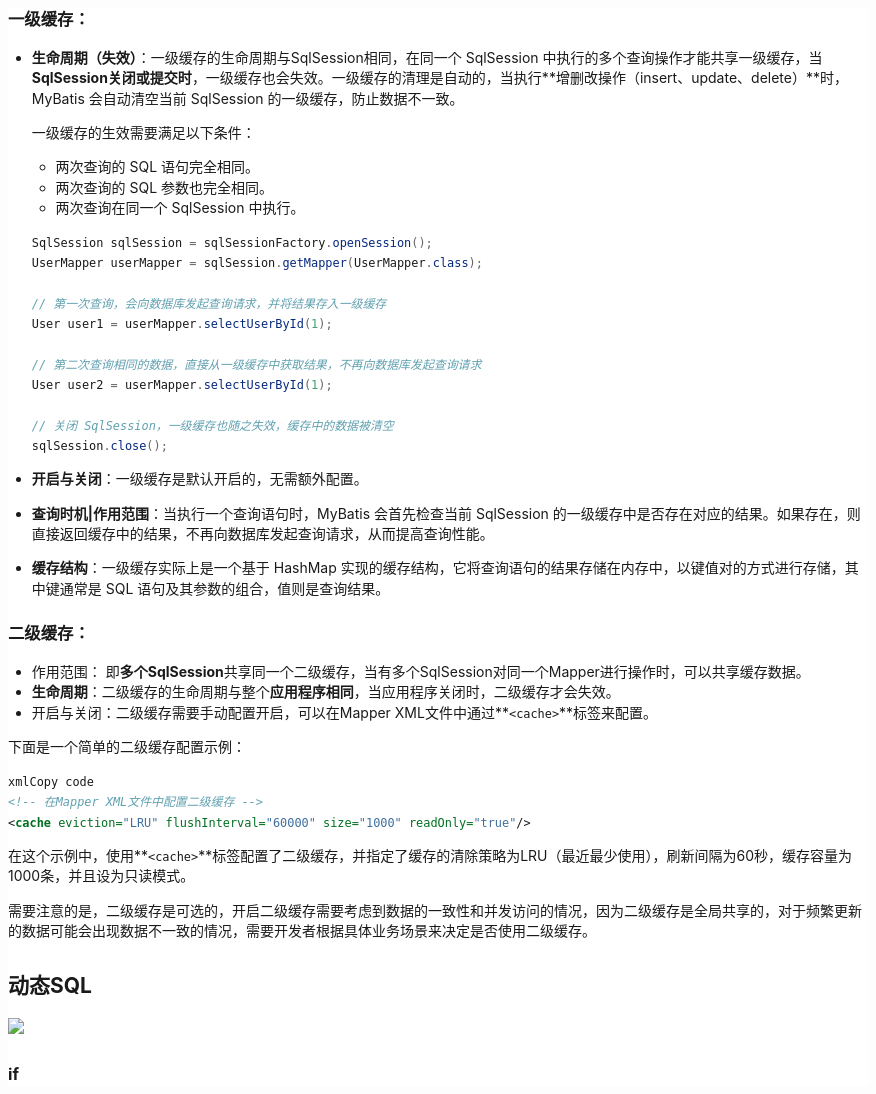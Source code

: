 ### **一级缓存**：

- **生命周期（失效）**：一级缓存的生命周期与SqlSession相同，在同一个 SqlSession 中执行的多个查询操作才能共享一级缓存，当**SqlSession关闭或提交时**，一级缓存也会失效。一级缓存的清理是自动的，当执行**增删改操作（insert、update、delete）**时，MyBatis 会自动清空当前 SqlSession 的一级缓存，防止数据不一致。

  一级缓存的生效需要满足以下条件：

  - 两次查询的 SQL 语句完全相同。
  - 两次查询的 SQL 参数也完全相同。
  - 两次查询在同一个 SqlSession 中执行。

  ```java
  SqlSession sqlSession = sqlSessionFactory.openSession();
  UserMapper userMapper = sqlSession.getMapper(UserMapper.class);
  
  // 第一次查询，会向数据库发起查询请求，并将结果存入一级缓存
  User user1 = userMapper.selectUserById(1);
  
  // 第二次查询相同的数据，直接从一级缓存中获取结果，不再向数据库发起查询请求
  User user2 = userMapper.selectUserById(1);
  
  // 关闭 SqlSession，一级缓存也随之失效，缓存中的数据被清空
  sqlSession.close();
  ```

- **开启与关闭**：一级缓存是默认开启的，无需额外配置。

- **查询时机|作用范围**：当执行一个查询语句时，MyBatis 会首先检查当前 SqlSession 的一级缓存中是否存在对应的结果。如果存在，则直接返回缓存中的结果，不再向数据库发起查询请求，从而提高查询性能。

- **缓存结构**：一级缓存实际上是一个基于 HashMap 实现的缓存结构，它将查询语句的结果存储在内存中，以键值对的方式进行存储，其中键通常是 SQL 语句及其参数的组合，值则是查询结果。

### **二级缓存**：

- 作用范围： 即**多个SqlSession**共享同一个二级缓存，当有多个SqlSession对同一个Mapper进行操作时，可以共享缓存数据。
- **生命周期**：二级缓存的生命周期与整个**应用程序相同**，当应用程序关闭时，二级缓存才会失效。
- 开启与关闭：二级缓存需要手动配置开启，可以在Mapper XML文件中通过**`<cache>`**标签来配置。

下面是一个简单的二级缓存配置示例：

```xml
xmlCopy code
<!-- 在Mapper XML文件中配置二级缓存 -->
<cache eviction="LRU" flushInterval="60000" size="1000" readOnly="true"/>
```

在这个示例中，使用**`<cache>`**标签配置了二级缓存，并指定了缓存的清除策略为LRU（最近最少使用），刷新间隔为60秒，缓存容量为1000条，并且设为只读模式。

需要注意的是，二级缓存是可选的，开启二级缓存需要考虑到数据的一致性和并发访问的情况，因为二级缓存是全局共享的，对于频繁更新的数据可能会出现数据不一致的情况，需要开发者根据具体业务场景来决定是否使用二级缓存。

## 动态SQL

![](https://img2.imgtp.com/2024/05/27/O7XE5Z8m.png)

### **if**
